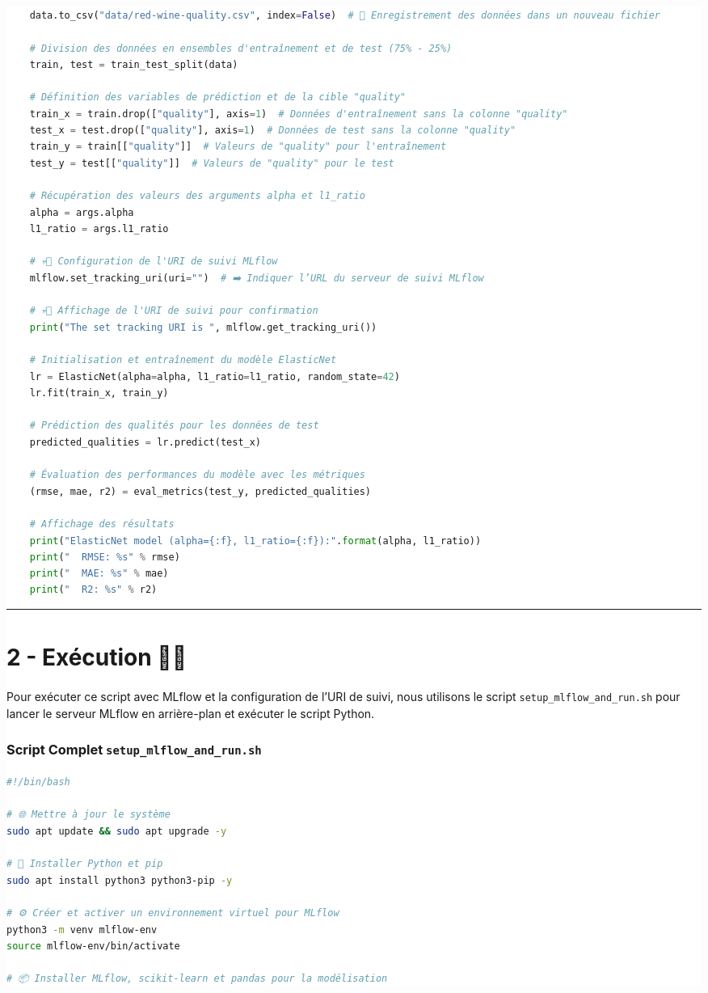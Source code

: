 ```python
    data.to_csv("data/red-wine-quality.csv", index=False)  # 💾 Enregistrement des données dans un nouveau fichier

    # Division des données en ensembles d'entraînement et de test (75% - 25%)
    train, test = train_test_split(data)

    # Définition des variables de prédiction et de la cible "quality"
    train_x = train.drop(["quality"], axis=1)  # Données d'entraînement sans la colonne "quality"
    test_x = test.drop(["quality"], axis=1)  # Données de test sans la colonne "quality"
    train_y = train[["quality"]]  # Valeurs de "quality" pour l'entraînement
    test_y = test[["quality"]]  # Valeurs de "quality" pour le test

    # Récupération des valeurs des arguments alpha et l1_ratio
    alpha = args.alpha
    l1_ratio = args.l1_ratio

    # 💀🚨 Configuration de l'URI de suivi MLflow
    mlflow.set_tracking_uri(uri="")  # ➡️ Indiquer l’URL du serveur de suivi MLflow

    # 💀🚨 Affichage de l'URI de suivi pour confirmation
    print("The set tracking URI is ", mlflow.get_tracking_uri())

    # Initialisation et entraînement du modèle ElasticNet
    lr = ElasticNet(alpha=alpha, l1_ratio=l1_ratio, random_state=42)
    lr.fit(train_x, train_y)

    # Prédiction des qualités pour les données de test
    predicted_qualities = lr.predict(test_x)

    # Évaluation des performances du modèle avec les métriques
    (rmse, mae, r2) = eval_metrics(test_y, predicted_qualities)

    # Affichage des résultats
    print("ElasticNet model (alpha={:f}, l1_ratio={:f}):".format(alpha, l1_ratio))
    print("  RMSE: %s" % rmse)
    print("  MAE: %s" % mae)
    print("  R2: %s" % r2)
```

---

# 2 - Exécution 🏃‍♂️

Pour exécuter ce script avec MLflow et la configuration de l’URI de suivi, nous utilisons le script `setup_mlflow_and_run.sh` pour lancer le serveur MLflow en arrière-plan et exécuter le script Python.

### Script Complet `setup_mlflow_and_run.sh`

```bash
#!/bin/bash

# 🌐 Mettre à jour le système
sudo apt update && sudo apt upgrade -y

# 🐍 Installer Python et pip
sudo apt install python3 python3-pip -y

# ⚙️ Créer et activer un environnement virtuel pour MLflow
python3 -m venv mlflow-env
source mlflow-env/bin/activate

# 📦 Installer MLflow, scikit-learn et pandas pour la modélisation
```